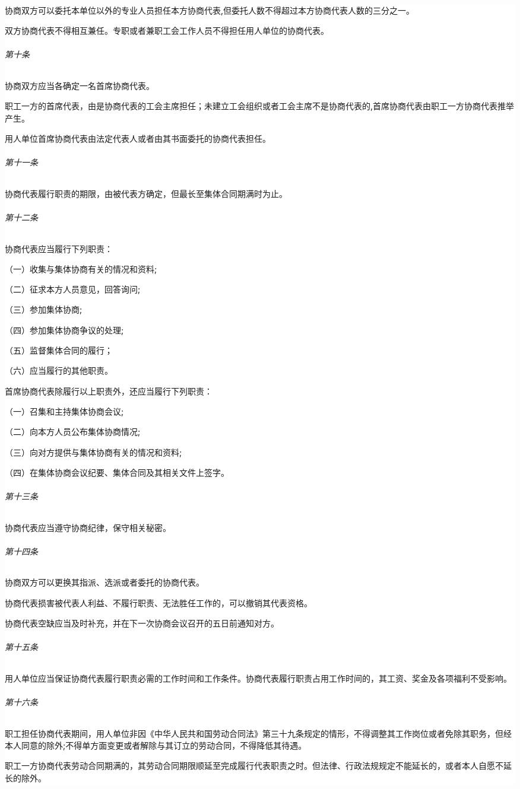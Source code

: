 协商双方可以委托本单位以外的专业人员担任本方协商代表,但委托人数不得超过本方协商代表人数的三分之一。

双方协商代表不得相互兼任。专职或者兼职工会工作人员不得担任用人单位的协商代表。

###### 第十条

协商双方应当各确定一名首席协商代表。

职工一方的首席代表，由是协商代表的工会主席担任；未建立工会组织或者工会主席不是协商代表的,首席协商代表由职工一方协商代表推举产生。

用人单位首席协商代表由法定代表人或者由其书面委托的协商代表担任。

###### 第十一条

协商代表履行职责的期限，由被代表方确定，但最长至集体合同期满时为止。

###### 第十二条

协商代表应当履行下列职责：

（一）收集与集体协商有关的情况和资料;

（二）征求本方人员意见，回答询问;

（三）参加集体协商;

（四）参加集体协商争议的处理;

（五）监督集体合同的履行；

（六）应当履行的其他职责。

首席协商代表除履行以上职责外，还应当履行下列职责：

（一）召集和主持集体协商会议;

（二）向本方人员公布集体协商情况;

（三）向对方提供与集体协商有关的情况和资料;

（四）在集体协商会议纪要、集体合同及其相关文件上签字。

###### 第十三条

协商代表应当遵守协商纪律，保守相关秘密。

###### 第十四条

协商双方可以更换其指派、选派或者委托的协商代表。

协商代表损害被代表人利益、不履行职责、无法胜任工作的，可以撤销其代表资格。

协商代表空缺应当及时补充，并在下一次协商会议召开的五日前通知对方。

###### 第十五条

用人单位应当保证协商代表履行职责必需的工作时间和工作条件。协商代表履行职责占用工作时间的，其工资、奖金及各项福利不受影响。

###### 第十六条

职工担任协商代表期间，用人单位非因《中华人民共和国劳动合同法》第三十九条规定的情形，不得调整其工作岗位或者免除其职务，但经本人同意的除外;不得单方面变更或者解除与其订立的劳动合同，不得降低其待遇。

职工一方协商代表劳动合同期满的，其劳动合同期限顺延至完成履行代表职责之时。但法律、行政法规规定不能延长的，或者本人自愿不延长的除外。
